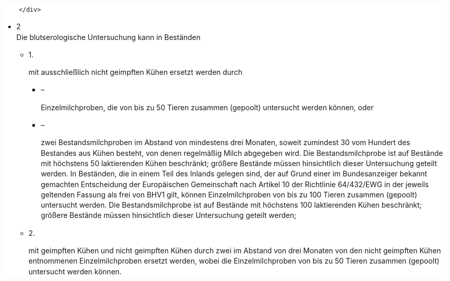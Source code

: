         </div>
  - <span id="BJNR275800997BJNE001811118.html#F789649_02"></span><span class="FootnoteSuper">2
    </span>  
    Die blutserologische Untersuchung kann in Beständen
      - 1\.
        
        <div style="">
        
        mit ausschließlich nicht geimpften Kühen ersetzt werden durch
        
          - –
            
            <div style="">
            
            Einzelmilchproben, die von bis zu 50 Tieren zusammen
            (gepoolt) untersucht werden können, oder
            
            </div>
        
          - –
            
            <div style="">
            
            zwei Bestandsmilchproben im Abstand von mindestens drei
            Monaten, soweit zumindest 30 vom Hundert des Bestandes aus
            Kühen besteht, von denen regelmäßig Milch abgegeben wird.
            Die Bestandsmilchprobe ist auf Bestände mit höchstens 50
            laktierenden Kühen beschränkt; größere Bestände müssen
            hinsichtlich dieser Untersuchung geteilt werden. In
            Beständen, die in einem Teil des Inlands gelegen sind, der
            auf Grund einer im Bundesanzeiger bekannt gemachten
            Entscheidung der Europäischen Gemeinschaft nach Artikel 10
            der Richtlinie 64/432/EWG in der jeweils geltenden Fassung
            als frei von BHV1 gilt, können Einzelmilchproben von bis zu
            100 Tieren zusammen (gepoolt) untersucht werden. Die
            Bestandsmilchprobe ist auf Bestände mit höchstens 100
            laktierenden Kühen beschränkt; größere Bestände müssen
            hinsichtlich dieser Untersuchung geteilt werden;
            
            </div>
        
        </div>
    
      - 2\.
        
        <div style="">
        
        mit geimpften Kühen und nicht geimpften Kühen durch zwei im
        Abstand von drei Monaten von den nicht geimpften Kühen
        entnommenen Einzelmilchproben ersetzt werden, wobei die
        Einzelmilchproben von bis zu 50 Tieren zusammen (gepoolt)
        untersucht werden können.
        
        </div>

</div>

</div>
